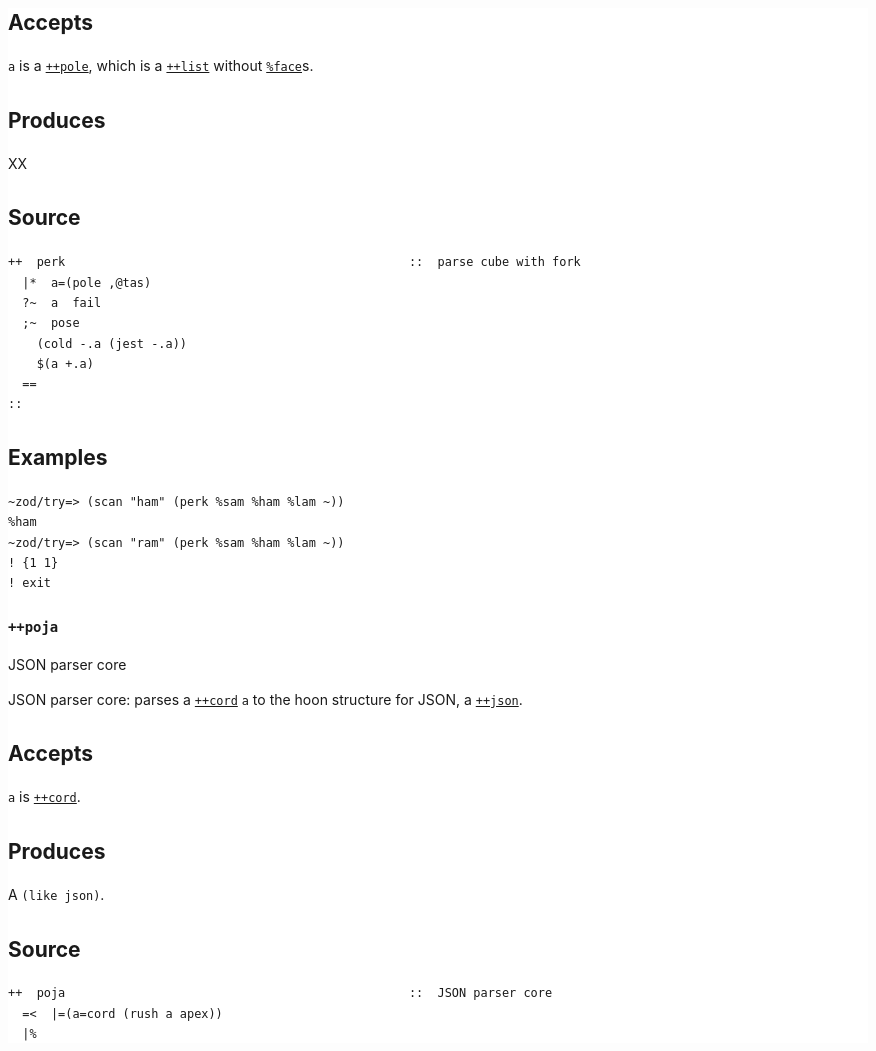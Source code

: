 Accepts
-------

`a` is a [`++pole`](), which is a [`++list`]() without [`%face`]()s.

Produces
--------

XX

Source
------

    ++  perk                                                ::  parse cube with fork
      |*  a=(pole ,@tas)
      ?~  a  fail
      ;~  pose 
        (cold -.a (jest -.a))
        $(a +.a)
      ==
    ::

Examples
--------

    ~zod/try=> (scan "ham" (perk %sam %ham %lam ~))
    %ham
    ~zod/try=> (scan "ram" (perk %sam %ham %lam ~))
    ! {1 1}
    ! exit

### `++poja`

JSON parser core

JSON parser core: parses a [`++cord`]() `a` to the hoon structure for JSON,
a [`++json`]().

Accepts
-------

`a` is [`++cord`]().

Produces
--------


A `(like json)`.

Source
------

    ++  poja                                                ::  JSON parser core
      =<  |=(a=cord (rush a apex))
      |%
